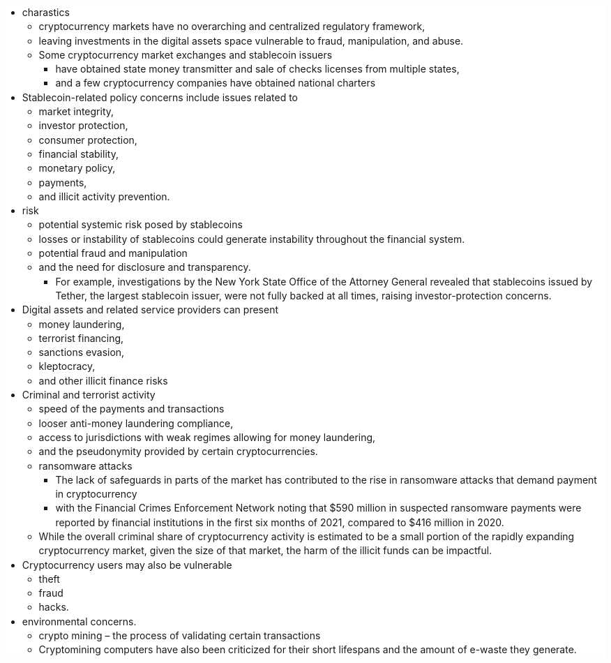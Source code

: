 
- charastics
    - cryptocurrency markets have no overarching and centralized regulatory framework,
    - leaving investments in the digital assets space vulnerable to fraud, manipulation, and abuse.
    - Some cryptocurrency market exchanges and stablecoin issuers
        - have obtained state money transmitter and sale of checks licenses from multiple states, 
        - and a few cryptocurrency companies have obtained national charters
- Stablecoin-related policy concerns include issues related to
    - market integrity,
    - investor protection,
    - consumer protection,
    - financial stability,
    - monetary policy,
    - payments,
    - and illicit activity prevention.
- risk
    - potential systemic risk posed by stablecoins
    - losses or instability of stablecoins could generate instability throughout the financial system.
    - potential fraud and manipulation
    - and the need for disclosure and transparency.
        - For example, investigations by the New York State Office of the Attorney General revealed that stablecoins issued by Tether, the largest stablecoin issuer, were not fully backed at all times, raising investor-protection concerns.
- Digital assets and related service providers can present
    - money laundering,
    - terrorist financing,
    - sanctions evasion,
    - kleptocracy,
    - and other illicit finance risks
- Criminal and terrorist activity 
    - speed of the payments and transactions
    - looser anti-money laundering compliance,
    - access to jurisdictions with weak regimes allowing for money laundering,
    - and the pseudonymity provided by certain cryptocurrencies.
    - ransomware attacks
        - The lack of safeguards in parts of the market has contributed to the rise in ransomware attacks that demand payment in cryptocurrency
        - with the Financial Crimes Enforcement Network noting that $590 million in suspected ransomware payments were reported by financial institutions in the first six months of 2021, compared to $416 million in 2020.
    - While the overall criminal share of cryptocurrency activity is estimated to be a small portion of the rapidly expanding cryptocurrency market, given the size of that market, the harm of the illicit funds can be impactful.
- Cryptocurrency users may also be vulnerable
    - theft
    - fraud
    - hacks.
- environmental concerns.
    - crypto mining – the process of validating certain transactions 
    - Cryptomining computers have also been criticized for their short lifespans and the amount of e-waste they generate.
